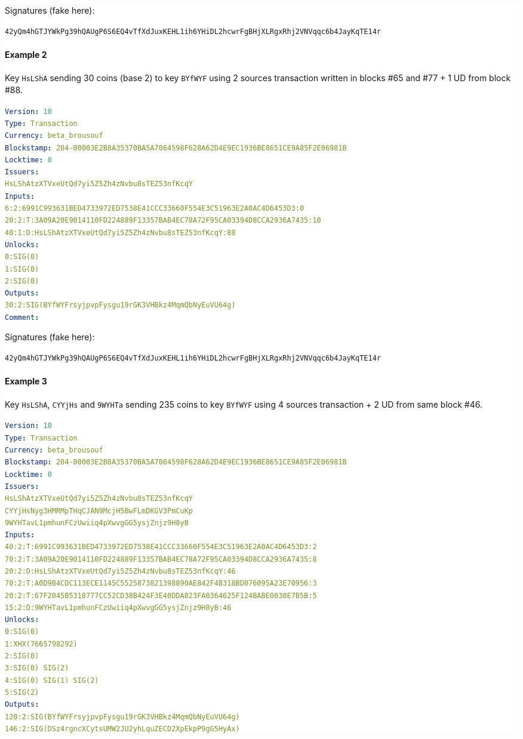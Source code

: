Signatures (fake here):

    42yQm4hGTJYWkPg39hQAUgP6S6EQ4vTfXdJuxKEHL1ih6YHiDL2hcwrFgBHjXLRgxRhj2VNVqqc6b4JayKqTE14r

#### Example 2

Key `HsLShA` sending 30 coins (base 2) to key `BYfWYF` using 2 sources transaction written in blocks #65 and #77 + 1 UD from block #88.

```yml
Version: 10
Type: Transaction
Currency: beta_brousouf
Blockstamp: 204-00003E2B8A35370BA5A7064598F628A62D4E9EC1936BE8651CE9A85F2E06981B
Locktime: 0
Issuers:
HsLShAtzXTVxeUtQd7yi5Z5Zh4zNvbu8sTEZ53nfKcqY
Inputs:
6:2:6991C993631BED4733972ED7538E41CCC33660F554E3C51963E2A0AC4D6453D3:0
20:2:T:3A09A20E9014110FD224889F13357BAB4EC78A72F95CA03394D8CCA2936A7435:10
40:1:D:HsLShAtzXTVxeUtQd7yi5Z5Zh4zNvbu8sTEZ53nfKcqY:88
Unlocks:
0:SIG(0)
1:SIG(0)
2:SIG(0)
Outputs:
30:2:SIG(BYfWYFrsyjpvpFysgu19rGK3VHBkz4MqmQbNyEuVU64g)
Comment:
```

Signatures (fake here):

    42yQm4hGTJYWkPg39hQAUgP6S6EQ4vTfXdJuxKEHL1ih6YHiDL2hcwrFgBHjXLRgxRhj2VNVqqc6b4JayKqTE14r

#### Example 3

Key `HsLShA`,  `CYYjHs` and `9WYHTa` sending 235 coins to key `BYfWYF` using 4 sources transaction + 2 UD from same block #46.

```yml
Version: 10
Type: Transaction
Currency: beta_brousouf
Blockstamp: 204-00003E2B8A35370BA5A7064598F628A62D4E9EC1936BE8651CE9A85F2E06981B
Locktime: 0
Issuers:
HsLShAtzXTVxeUtQd7yi5Z5Zh4zNvbu8sTEZ53nfKcqY
CYYjHsNyg3HMRMpTHqCJAN9McjH5BwFLmDKGV3PmCuKp
9WYHTavL1pmhunFCzUwiiq4pXwvgGG5ysjZnjz9H8yB
Inputs:
40:2:T:6991C993631BED4733972ED7538E41CCC33660F554E3C51963E2A0AC4D6453D3:2
70:2:T:3A09A20E9014110FD224889F13357BAB4EC78A72F95CA03394D8CCA2936A7435:8
20:2:D:HsLShAtzXTVxeUtQd7yi5Z5Zh4zNvbu8sTEZ53nfKcqY:46
70:2:T:A0D9B4CDC113ECE1145C5525873821398890AE842F4B318BD076095A23E70956:3
20:2:T:67F2045B5318777CC52CD38B424F3E40DDA823FA0364625F124BABE0030E7B5B:5
15:2:D:9WYHTavL1pmhunFCzUwiiq4pXwvgGG5ysjZnjz9H8yB:46
Unlocks:
0:SIG(0)
1:XHX(7665798292)
2:SIG(0)
3:SIG(0) SIG(2)
4:SIG(0) SIG(1) SIG(2)
5:SIG(2)
Outputs:
120:2:SIG(BYfWYFrsyjpvpFysgu19rGK3VHBkz4MqmQbNyEuVU64g)
146:2:SIG(DSz4rgncXCytsUMW2JU2yhLquZECD2XpEkpP9gG5HyAx)
```